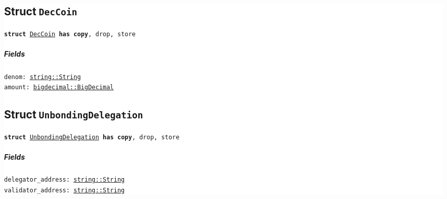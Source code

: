 <a id="0x3a886b32a802582f2e446e74d4a24d1d7ed01adf46d2a8f65c5723887e708789_lock_staking_DecCoin"></a>

## Struct `DecCoin`



<pre><code><b>struct</b> <a href="lock_staking.md#0x3a886b32a802582f2e446e74d4a24d1d7ed01adf46d2a8f65c5723887e708789_lock_staking_DecCoin">DecCoin</a> <b>has</b> <b>copy</b>, drop, store
</code></pre>



##### Fields


<dl>
<dt>
<code>denom: <a href="_String">string::String</a></code>
</dt>
<dd>

</dd>
<dt>
<code>amount: <a href="_BigDecimal">bigdecimal::BigDecimal</a></code>
</dt>
<dd>

</dd>
</dl>


<a id="0x3a886b32a802582f2e446e74d4a24d1d7ed01adf46d2a8f65c5723887e708789_lock_staking_UnbondingDelegation"></a>

## Struct `UnbondingDelegation`



<pre><code><b>struct</b> <a href="lock_staking.md#0x3a886b32a802582f2e446e74d4a24d1d7ed01adf46d2a8f65c5723887e708789_lock_staking_UnbondingDelegation">UnbondingDelegation</a> <b>has</b> <b>copy</b>, drop, store
</code></pre>



##### Fields


<dl>
<dt>
<code>delegator_address: <a href="_String">string::String</a></code>
</dt>
<dd>

</dd>
<dt>
<code>validator_address: <a href="_String">string::String</a></code>
</dt>
<dd>
